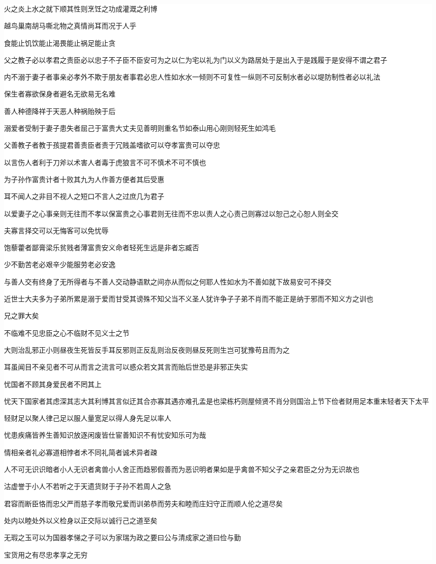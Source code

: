 火之炎上水之就下顺其性则烹饪之功成灌溉之利博  

越鸟巢南胡马嘶北物之真情尚耳而况于人乎  

食能止饥饮能止渴畏能止祸足能止贪  

父之教子必以孝君之责臣必以忠子不子臣不臣安可为之以仁为宅以礼为门以义为路居处于是出入于是践履于是安得不谓之君子  

内不溺于妻子者事亲必孝外不欺于朋友者事君必忠人性如水水一倾则不可复性一纵则不可反制水者必以堤防制性者必以礼法  

保生者寡欲保身者避名无欲易无名难  

善人种德降祥于天恶人种祸贻殃于后  

溺爱者受制于妻子患失者屈己于富贵大丈夫见善明则重名节如泰山用心刚则轻死生如鸿毛  

父善教子者教于孩提君善责臣者责于冗贱盖嗜欲可以夺孝富贵可以夺忠  

以言伤人者利于刀斧以术害人者毒于虎狼言不可不慎术不可不慎也  

为子孙作富贵计者十败其九为人作善方便者其后受惠  

耳不闻人之非目不视人之短口不言人之过庶几为君子  

以爱妻子之心事亲则无往而不孝以保富贵之心事君则无往而不忠以责人之心责己则寡过以恕己之心恕人则全交  

夫寡言择交可以无悔客可以免忧辱  

饱藜藿者鄙膏梁乐贫贱者薄富贵安义命者轻死生远是非者忘臧否  

少不勤苦老必艰辛少能服劳老必安逸  

与善人交有终身了无所得者与不善人交动静语默之间亦从而似之何耶人性如水为不善如就下故易安可不择交  

近世士大夫多为子弟所累是溺于爱而甘受其谤殊不知父当不义圣人犹许争子子弟不肖而不能正是纳于邪而不知义方之训也  

兄之罪大矣  

不临难不见忠臣之心不临财不见义士之节  

大则治乱邪正小则昼夜生死皆反手耳反邪则正反乱则治反夜则昼反死则生岂可犹豫苟且而为之  

耳虽闻目不亲见者不可从而言之流言可以惑众若文其言而贻后世恐是非邪正失实  

忧国者不顾其身爱民者不罔其上  

忧天下国家者其虑深其志大其利博其言似迂其合亦寡其遇亦难孔孟是也梁栋朽则屋倾贤不肖分则国治上节下俭者财用足本重末轻者天下太平  

轻财足以聚人律己足以服人量宽足以得人身先足以率人  

忧患疾痛皆养生善知识放逐闲废皆仕宦善知识不有忧安知乐可为哉  

情相亲者礼必寡道相悖者术不同礼简者诚术异者疎  

人不可无识识暗者小人无识者禽兽小人舍正而趋邪假善而为恶识明者果如是乎禽兽不知父子之亲君臣之分为无识故也  

沽虚誉于小人不若听之于天遗货财于子孙不若周人之急  

君容而断臣恪而忠父严而慈子孝而敬兄爱而训弟恭而劳夫和睦而庄妇守正而顺人伦之道尽矣  

处内以睦处外以义检身以正交际以诚行己之道至矣  

无瑕之玉可以为国器孝悌之子可以为家瑞为政之要曰公与清成家之道曰俭与勤  

宝货用之有尽忠孝享之无穷  
